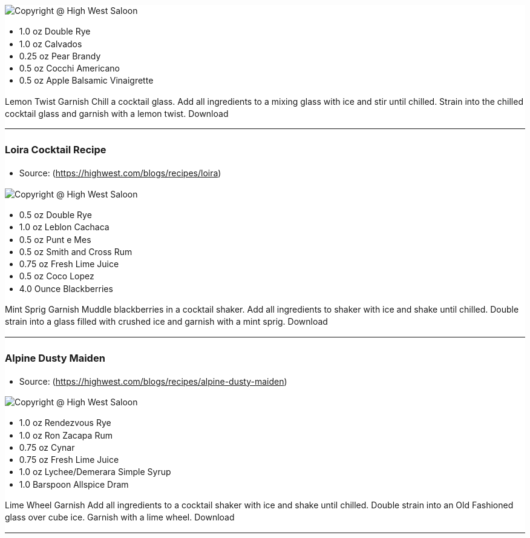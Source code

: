 ![Copyright @ High West Saloon](https://highwest.com/cdn/shop/articles/blonde_600x.jpg?v=1659897648)

- 1.0 oz Double Rye
- 1.0 oz Calvados
- 0.25 oz Pear Brandy
- 0.5 oz Cocchi Americano
- 0.5 oz Apple Balsamic Vinaigrette

Lemon Twist Garnish
Chill a cocktail glass. Add all ingredients to a mixing glass with ice and stir until chilled. Strain into the chilled cocktail glass and garnish with a lemon twist.
Download

---

### Loira Cocktail Recipe

- Source: (https://highwest.com/blogs/recipes/loira)

![Copyright @ High West Saloon](https://highwest.com/cdn/shop/articles/loira144_600x.jpg?v=1659897606)

- 0.5 oz Double Rye
- 1.0 oz Leblon Cachaca
- 0.5 oz Punt e Mes
- 0.5 oz Smith and Cross Rum
- 0.75 oz Fresh Lime Juice
- 0.5 oz Coco Lopez
- 4.0 Ounce Blackberries

Mint Sprig Garnish
Muddle blackberries in a cocktail shaker. Add all ingredients to shaker with ice and shake until chilled. Double strain into a glass filled with crushed ice and garnish with a mint sprig.
Download

---

### Alpine Dusty Maiden

- Source: (https://highwest.com/blogs/recipes/alpine-dusty-maiden)

![Copyright @ High West Saloon](https://highwest.com/cdn/shop/articles/alpinedusty1400_600x.jpg?v=1659897588)

- 1.0 oz Rendezvous Rye
- 1.0 oz Ron Zacapa Rum
- 0.75 oz Cynar
- 0.75 oz Fresh Lime Juice
- 1.0 oz Lychee/Demerara Simple Syrup
- 1.0 Barspoon Allspice Dram

Lime Wheel Garnish
Add all ingredients to a cocktail shaker with ice and shake until chilled. Double strain into an Old Fashioned glass over cube ice. Garnish with a lime wheel.
Download

---